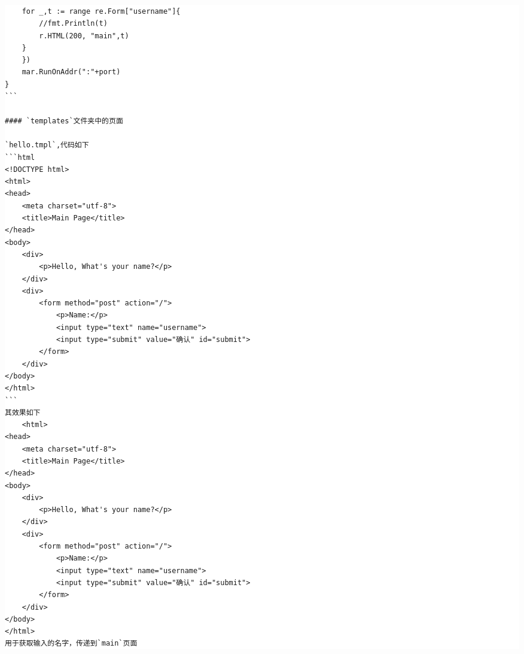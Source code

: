         for _,t := range re.Form["username"]{
            //fmt.Println(t)		
            r.HTML(200, "main",t)
        }  
        })
        mar.RunOnAddr(":"+port)  
    }
    ```

    #### `templates`文件夹中的页面

    `hello.tmpl`,代码如下
    ```html
    <!DOCTYPE html>
    <html>
    <head>
        <meta charset="utf-8">
        <title>Main Page</title>
    </head>
    <body>
        <div>
            <p>Hello, What's your name?</p>
        </div>
        <div>
            <form method="post" action="/">
                <p>Name:</p>
                <input type="text" name="username">
                <input type="submit" value="确认" id="submit">
            </form>
        </div>
    </body>
    </html>
    ```
    其效果如下
        <html>
    <head>
        <meta charset="utf-8">
        <title>Main Page</title>
    </head>
    <body>
        <div>
            <p>Hello, What's your name?</p>
        </div>
        <div>
            <form method="post" action="/">
                <p>Name:</p>
                <input type="text" name="username">
                <input type="submit" value="确认" id="submit">
            </form>
        </div>
    </body>
    </html>
    用于获取输入的名字，传递到`main`页面
    